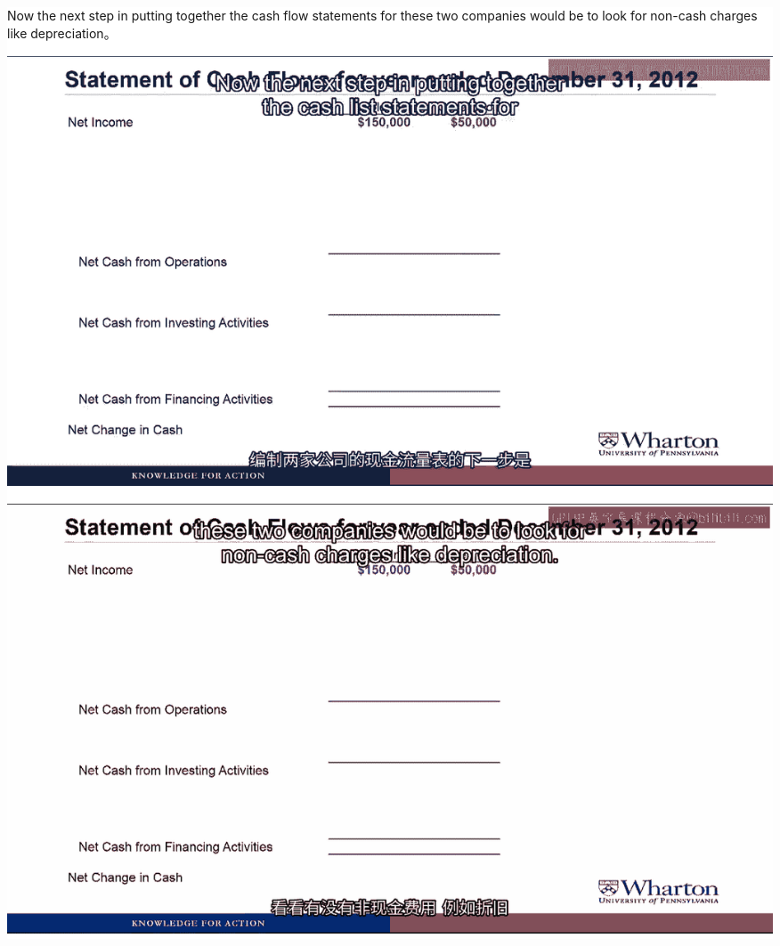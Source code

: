  Now the next step in putting together the cash flow statements for these two companies would be to look for non-cash charges like depreciation。



![](img/842cfce7b196627e88d1a214c4ad34e8_11.png)

![](img/842cfce7b196627e88d1a214c4ad34e8_12.png)
